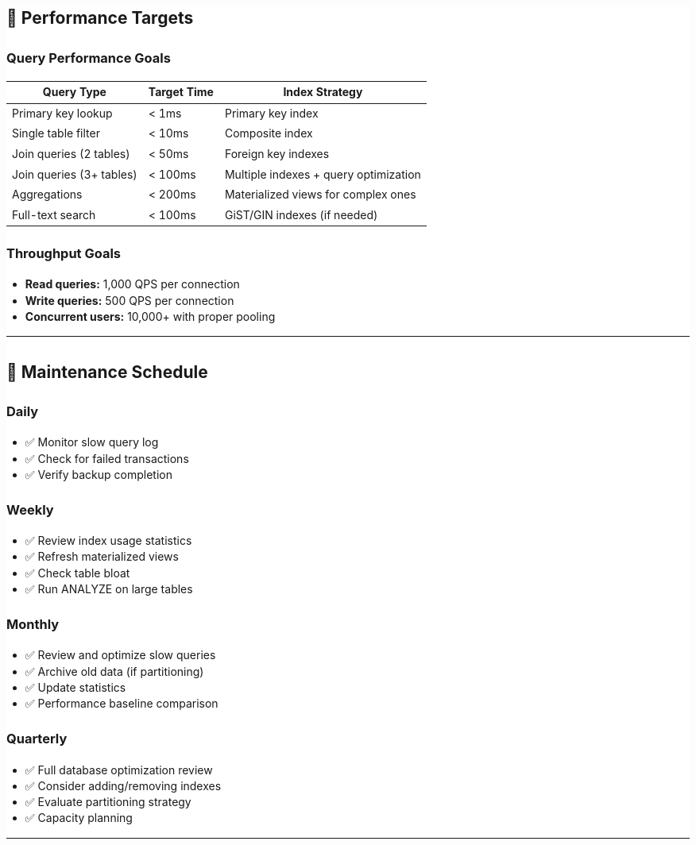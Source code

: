 
## 🎯 Performance Targets

### Query Performance Goals

| Query Type | Target Time | Index Strategy |
|-----------|-------------|----------------|
| Primary key lookup | < 1ms | Primary key index |
| Single table filter | < 10ms | Composite index |
| Join queries (2 tables) | < 50ms | Foreign key indexes |
| Join queries (3+ tables) | < 100ms | Multiple indexes + query optimization |
| Aggregations | < 200ms | Materialized views for complex ones |
| Full-text search | < 100ms | GiST/GIN indexes (if needed) |

### Throughput Goals

- **Read queries:** 1,000 QPS per connection
- **Write queries:** 500 QPS per connection
- **Concurrent users:** 10,000+ with proper pooling

---

## 🔄 Maintenance Schedule

### Daily
- ✅ Monitor slow query log
- ✅ Check for failed transactions
- ✅ Verify backup completion

### Weekly
- ✅ Review index usage statistics
- ✅ Refresh materialized views
- ✅ Check table bloat
- ✅ Run ANALYZE on large tables

### Monthly
- ✅ Review and optimize slow queries
- ✅ Archive old data (if partitioning)
- ✅ Update statistics
- ✅ Performance baseline comparison

### Quarterly
- ✅ Full database optimization review
- ✅ Consider adding/removing indexes
- ✅ Evaluate partitioning strategy
- ✅ Capacity planning

---